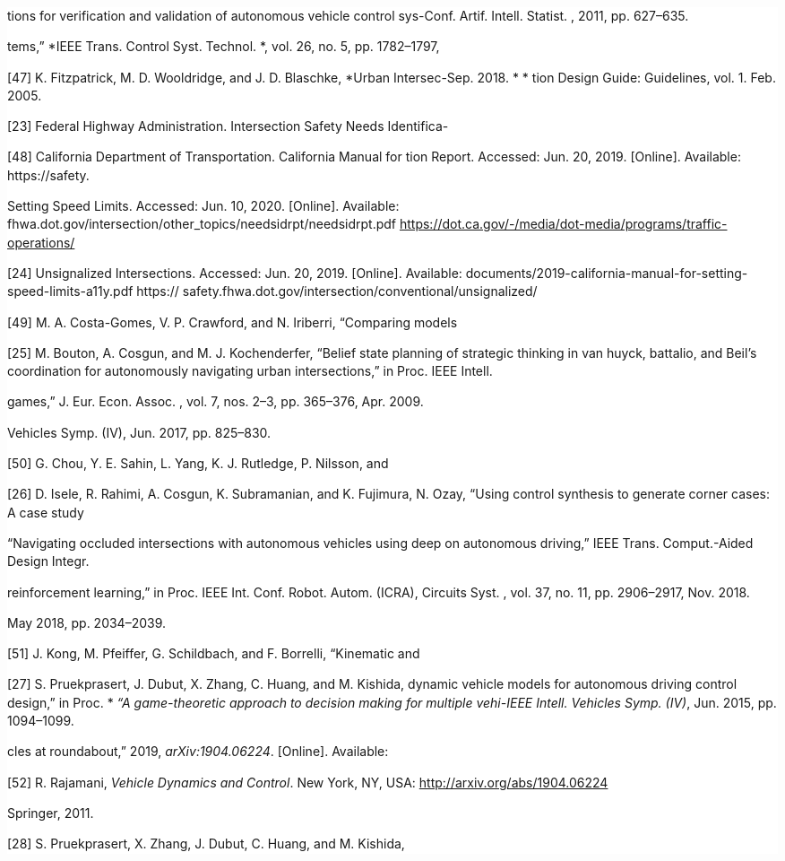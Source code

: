 tions for verification and validation of autonomous vehicle control sys-Conf. Artif. Intell. Statist. , 2011, pp. 627–635. 

tems,” *IEEE Trans. Control Syst. Technol. *, vol. 26, no. 5, pp. 1782–1797, 

\[47\] K. Fitzpatrick, M. D. Wooldridge, and J. D. Blaschke, *Urban Intersec-Sep. 2018. *
* 
tion Design Guide: Guidelines, vol. 1. Feb. 2005. 

\[23\] Federal Highway Administration. Intersection Safety Needs Identifica-

\[48\] California Department of Transportation. California Manual for tion Report. Accessed: Jun. 20, 2019. \[Online\]. Available: https://safety. 

Setting Speed Limits. Accessed: Jun. 10, 2020. \[Online\]. Available: fhwa.dot.gov/intersection/other\_topics/needsidrpt/needsidrpt.pdf https://dot.ca.gov/-/media/dot-media/programs/traffic-operations/

\[24\] Unsignalized Intersections. Accessed: Jun. 20, 2019. \[Online\]. Available: documents/2019-california-manual-for-setting-speed-limits-a11y.pdf https:// safety.fhwa.dot.gov/intersection/conventional/unsignalized/

\[49\] M. A. Costa-Gomes, V. P. Crawford, and N. Iriberri, “Comparing models

\[25\] M. Bouton, A. Cosgun, and M. J. Kochenderfer, “Belief state planning of strategic thinking in van huyck, battalio, and Beil’s coordination for autonomously navigating urban intersections,” in Proc. IEEE Intell. 

games,” J. Eur. Econ. Assoc. , vol. 7, nos. 2–3, pp. 365–376, Apr. 2009. 

Vehicles Symp. \(IV\), Jun. 2017, pp. 825–830. 

\[50\] G. Chou, Y. E. Sahin, L. Yang, K. J. Rutledge, P. Nilsson, and

\[26\] D. Isele, R. Rahimi, A. Cosgun, K. Subramanian, and K. Fujimura, N. Ozay, “Using control synthesis to generate corner cases: A case study

“Navigating occluded intersections with autonomous vehicles using deep on autonomous driving,” IEEE Trans. Comput.-Aided Design Integr. 

reinforcement learning,” in Proc. IEEE Int. Conf. Robot. Autom. \(ICRA\), Circuits Syst. , vol. 37, no. 11, pp. 2906–2917, Nov. 2018. 

May 2018, pp. 2034–2039. 

\[51\] J. Kong, M. Pfeiffer, G. Schildbach, and F. Borrelli, “Kinematic and

\[27\] S. Pruekprasert, J. Dubut, X. Zhang, C. Huang, and M. Kishida, dynamic vehicle models for autonomous driving control design,” in Proc. 
*
*“A game-theoretic approach to decision making for multiple vehi-IEEE Intell. Vehicles Symp. \(IV\)*, Jun. 2015, pp. 1094–1099. 

cles at roundabout,” 2019, *arXiv:1904.06224*. \[Online\]. Available:

\[52\] R. Rajamani, *Vehicle Dynamics and Control*. New York, NY, USA: http://arxiv.org/abs/1904.06224

Springer, 2011. 

\[28\] S. Pruekprasert, X. Zhang, J. Dubut, C. Huang, and M. Kishida, 
